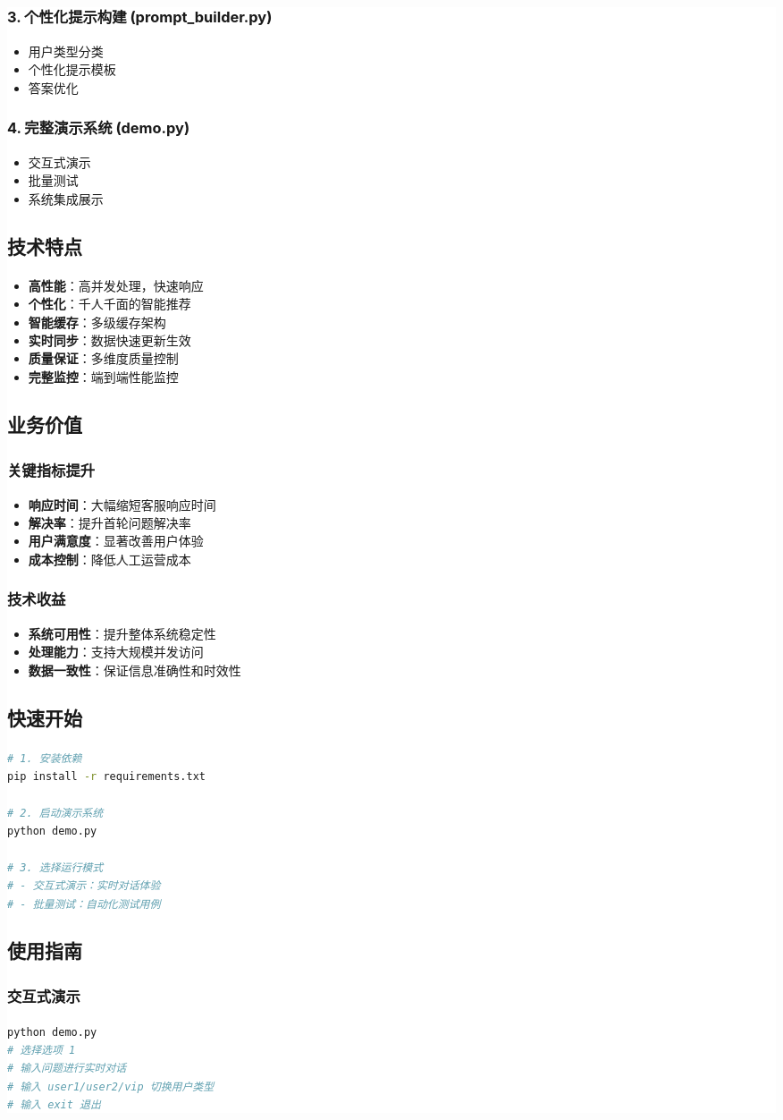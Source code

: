 ### 3. 个性化提示构建 (prompt_builder.py)
- 用户类型分类
- 个性化提示模板
- 答案优化

### 4. 完整演示系统 (demo.py)
- 交互式演示
- 批量测试
- 系统集成展示

## 技术特点

- **高性能**：高并发处理，快速响应
- **个性化**：千人千面的智能推荐
- **智能缓存**：多级缓存架构
- **实时同步**：数据快速更新生效
- **质量保证**：多维度质量控制
- **完整监控**：端到端性能监控

## 业务价值

### 关键指标提升
- **响应时间**：大幅缩短客服响应时间
- **解决率**：提升首轮问题解决率
- **用户满意度**：显著改善用户体验
- **成本控制**：降低人工运营成本

### 技术收益
- **系统可用性**：提升整体系统稳定性
- **处理能力**：支持大规模并发访问
- **数据一致性**：保证信息准确性和时效性

## 快速开始

```bash
# 1. 安装依赖
pip install -r requirements.txt

# 2. 启动演示系统
python demo.py

# 3. 选择运行模式
# - 交互式演示：实时对话体验
# - 批量测试：自动化测试用例
```

## 使用指南

### 交互式演示
```bash
python demo.py
# 选择选项 1
# 输入问题进行实时对话
# 输入 user1/user2/vip 切换用户类型
# 输入 exit 退出
```
